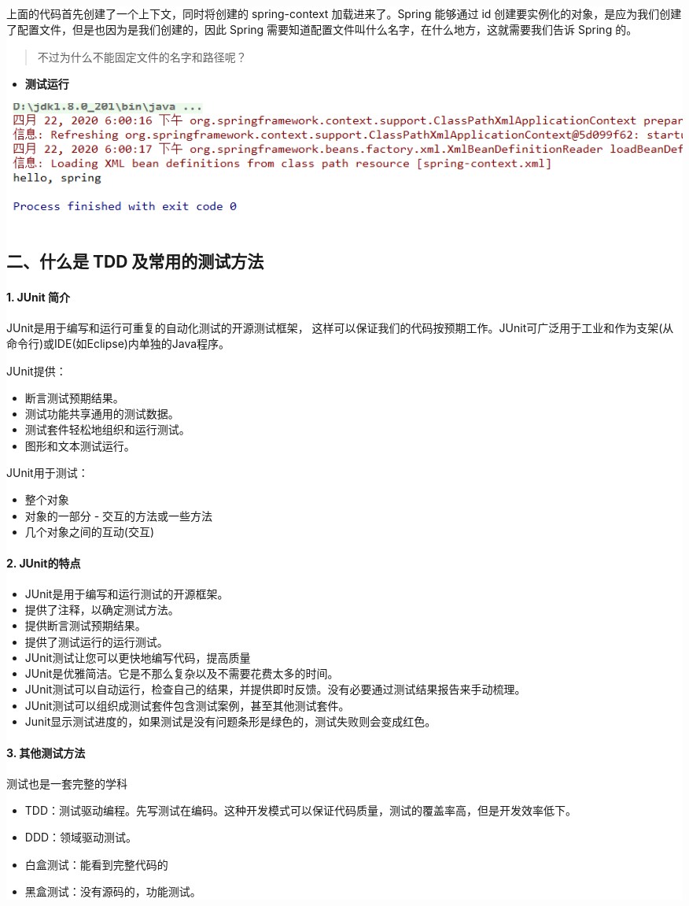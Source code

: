 上面的代码首先创建了一个上下文，同时将创建的 spring-context 加载进来了。Spring 能够通过 id 创建要实例化的对象，是应为我们创建了配置文件，但是也因为是我们创建的，因此 Spring 需要知道配置文件叫什么名字，在什么地方，这就需要我们告诉 Spring 的。

> 不过为什么不能固定文件的名字和路径呢？

- **测试运行**

![](pictures/5_4.png)

## 二、什么是 TDD 及常用的测试方法
#### 1. JUnit 简介
JUnit是用于编写和运行可重复的自动化测试的开源测试框架， 这样可以保证我们的代码按预期工作。JUnit可广泛用于工业和作为支架(从命令行)或IDE(如Eclipse)内单独的Java程序。

JUnit提供：
- 断言测试预期结果。
- 测试功能共享通用的测试数据。
- 测试套件轻松地组织和运行测试。
- 图形和文本测试运行。

JUnit用于测试：
- 整个对象
- 对象的一部分 - 交互的方法或一些方法
- 几个对象之间的互动(交互)

#### 2. JUnit的特点
- JUnit是用于编写和运行测试的开源框架。
- 提供了注释，以确定测试方法。
- 提供断言测试预期结果。
- 提供了测试运行的运行测试。
- JUnit测试让您可以更快地编写代码，提高质量
- JUnit是优雅简洁。它是不那么复杂以及不需要花费太多的时间。
- JUnit测试可以自动运行，检查自己的结果，并提供即时反馈。没有必要通过测试结果报告来手动梳理。
- JUnit测试可以组织成测试套件包含测试案例，甚至其他测试套件。
- Junit显示测试进度的，如果测试是没有问题条形是绿色的，测试失败则会变成红色。

#### 3. 其他测试方法
测试也是一套完整的学科

- TDD：测试驱动编程。先写测试在编码。这种开发模式可以保证代码质量，测试的覆盖率高，但是开发效率低下。

- DDD：领域驱动测试。

- 白盒测试：能看到完整代码的

- 黑盒测试：没有源码的，功能测试。
